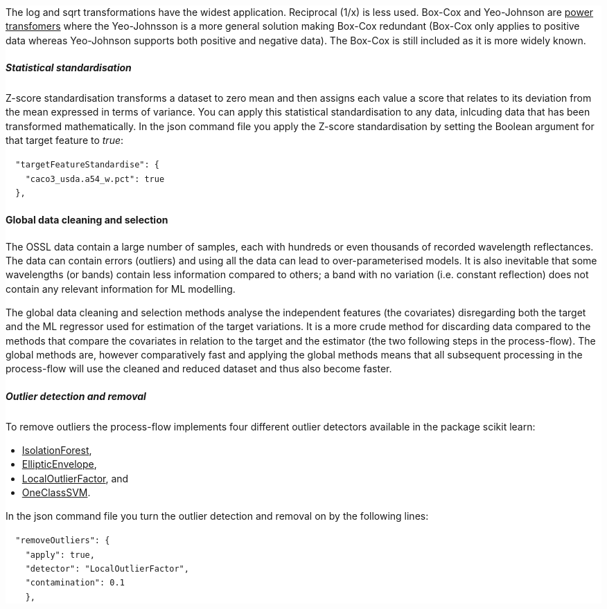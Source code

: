 The log and sqrt transformations have the widest application. Reciprocal (1/x) is less used. Box-Cox and Yeo-Johnson are [power transfomers](https://scikit-learn.org/stable/modules/generated/sklearn.preprocessing.power_transform.html) where the Yeo-Johnsson is a more general solution making Box-Cox redundant (Box-Cox only applies to positive data whereas Yeo-Johnson supports both positive and negative data). The Box-Cox is still included as it is more widely known.

##### Statistical standardisation

Z-score standardisation transforms a dataset to zero mean and then assigns each value a score that relates to its deviation from the mean expressed in terms of variance. You can apply this statistical standardisation to any data, inlcuding data that has been transformed mathematically. In the json command file you apply the Z-score standardisation by setting the Boolean argument for that target feature to _true_:

```
  "targetFeatureStandardise": {
    "caco3_usda.a54_w.pct": true
  },
```

#### Global data cleaning and selection

The OSSL data contain a large number of samples, each with hundreds or even thousands of recorded wavelength reflectances. The data can contain errors (outliers) and using all the data can lead to over-parameterised models. It is also inevitable that some wavelengths (or bands) contain less information compared to others; a band with no variation (i.e. constant reflection) does not contain any relevant information for ML modelling.

The global data cleaning and selection methods analyse the independent features (the covariates) disregarding both the target and the ML regressor used for estimation of the target variations. It is a more crude method for discarding data compared to the methods that compare the covariates in relation to the target and the estimator (the two following steps in the process-flow). The global methods are, however comparatively fast and applying the global methods means that all subsequent processing in the process-flow will use the cleaned and reduced dataset and thus also become faster.

##### Outlier detection and removal

To remove outliers the process-flow implements four different outlier detectors available in the package scikit learn:
- [IsolationForest](https://scikit-learn.org/stable/modules/generated/sklearn.ensemble.IsolationForest.html),
- [EllipticEnvelope](https://scikit-learn.org/stable/modules/generated/sklearn.covariance.EllipticEnvelope.html),
- [LocalOutlierFactor](https://scikit-learn.org/stable/modules/generated/sklearn.neighbors.LocalOutlierFactor.html), and
- [OneClassSVM](https://scikit-learn.org/stable/modules/generated/sklearn.svm.OneClassSVM.html).

In the json command file you turn the outlier detection and removal on by the following lines:
```
  "removeOutliers": {
    "apply": true,
    "detector": "LocalOutlierFactor",
    "contamination": 0.1
    },
```
